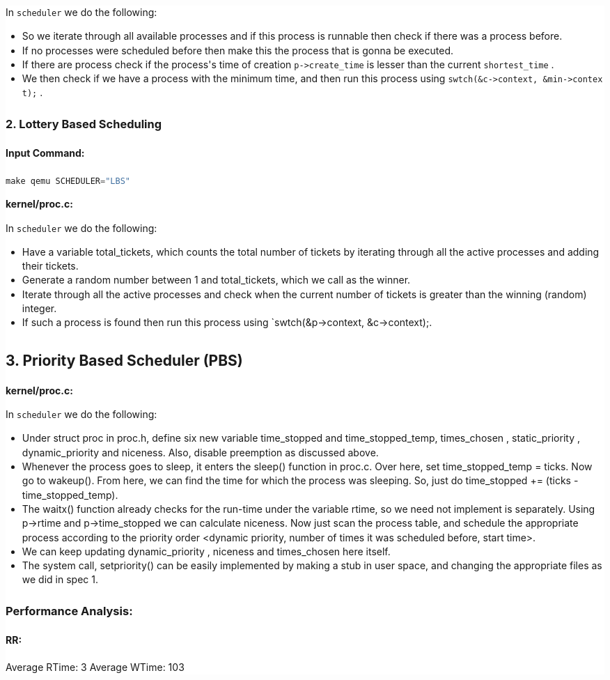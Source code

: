 In `scheduler` we do the following:

- So we iterate through all available processes and if this process is runnable then check if there was a process before.
- If no processes were scheduled before then make this the process that is gonna be executed.
- If there are process check if the process's time of creation `p->create_time` is lesser than the current `shortest_time` .
- We then check if we have a process with the minimum time, and then run this process using `swtch(&c->context, &min->context);` .


### 2. Lottery Based Scheduling

#### Input Command:
```jsx
make qemu SCHEDULER="LBS"
```

**kernel/proc.c:**

In `scheduler` we do the following:
- Have a variable total_tickets, which counts the total number of tickets by iterating through all the active processes and adding their tickets.
- Generate a random number between 1 and total_tickets, which we call as the winner.
- Iterate through all the active processes and check when the current number of tickets is greater than the winning (random) integer.
- If such a process is found then run this process using `swtch(&p->context, &c->context);.


## 3. Priority Based Scheduler (PBS)

**kernel/proc.c:**

In `scheduler` we do the following:

- Under struct proc in proc.h, define six new variable time_stopped and time_stopped_temp, times_chosen , static_priority , dynamic_priority and niceness. Also, disable preemption as discussed above.
- Whenever the process goes to sleep, it enters the sleep() function in proc.c. Over here, set time_stopped_temp = ticks. Now go to wakeup(). From here, we can find the time for which the process was sleeping. So, just do time_stopped += (ticks - time_stopped_temp). 
- The waitx() function already checks for the run-time under the variable rtime, so we need not implement is separately. Using p->rtime and p->time_stopped we can calculate niceness.
Now just scan the process table, and schedule the appropriate process according to the priority order <dynamic priority, number of times it was scheduled before, start time>. 
- We can keep updating dynamic_priority , niceness and times_chosen here itself.
- The system call, setpriority() can be easily implemented by making a stub in user space, and changing the appropriate files as we did in spec 1.

### Performance Analysis:

#### RR:
Average RTime: 3
Average WTime: 103
